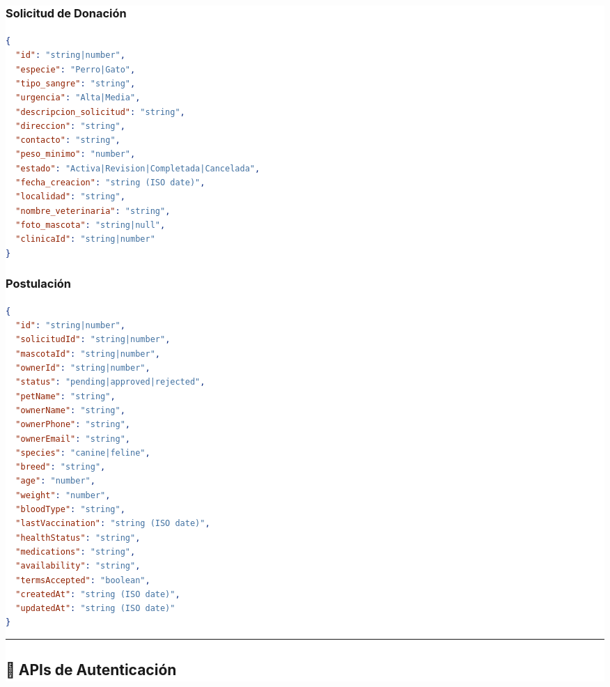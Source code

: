 ### Solicitud de Donación

```json
{
  "id": "string|number",
  "especie": "Perro|Gato",
  "tipo_sangre": "string",
  "urgencia": "Alta|Media",
  "descripcion_solicitud": "string",
  "direccion": "string",
  "contacto": "string",
  "peso_minimo": "number",
  "estado": "Activa|Revision|Completada|Cancelada",
  "fecha_creacion": "string (ISO date)",
  "localidad": "string",
  "nombre_veterinaria": "string",
  "foto_mascota": "string|null",
  "clinicaId": "string|number"
}
```

### Postulación

```json
{
  "id": "string|number",
  "solicitudId": "string|number",
  "mascotaId": "string|number",
  "ownerId": "string|number",
  "status": "pending|approved|rejected",
  "petName": "string",
  "ownerName": "string",
  "ownerPhone": "string",
  "ownerEmail": "string",
  "species": "canine|feline",
  "breed": "string",
  "age": "number",
  "weight": "number",
  "bloodType": "string",
  "lastVaccination": "string (ISO date)",
  "healthStatus": "string",
  "medications": "string",
  "availability": "string",
  "termsAccepted": "boolean",
  "createdAt": "string (ISO date)",
  "updatedAt": "string (ISO date)"
}
```

---

## 🔐 APIs de Autenticación
